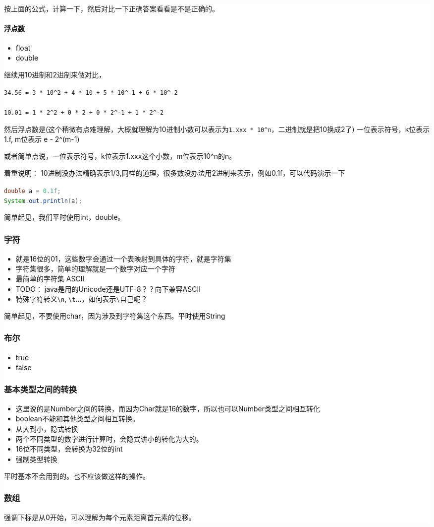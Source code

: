   按上面的公式，计算一下，然后对比一下正确答案看看是不是正确的。

#### 浮点数

* float
* double

继续用10进制和2进制来做对比，
```
34.56 = 3 * 10^2 + 4 * 10 + 5 * 10^-1 + 6 * 10^-2

10.01 = 1 * 2^2 + 0 * 2 + 0 * 2^-1 + 1 * 2^-2
```

然后浮点数是(这个稍微有点难理解，大概就理解为10进制小数可以表示为`1.xxx * 10^n`，二进制就是把10换成2了)
一位表示符号，k位表示1.f, m位表示 e - 2^(m-1)

或者简单点说，一位表示符号，k位表示1.xxx这个小数，m位表示10^n的n。

着重说明：
10进制没办法精确表示1/3,同样的道理，很多数没办法用2进制来表示，例如0.1f，可以代码演示一下
```java
double a = 0.1f;
System.out.println(a);
```

简单起见，我们平时使用int，double。

### 字符
* 就是16位的01，这些数字会通过一个表映射到具体的字符，就是字符集
* 字符集很多，简单的理解就是一个数字对应一个字符
* 最简单的字符集 ASCII
* TODO： java是用的Unicode还是UTF-8？？向下兼容ASCII
* 特殊字符转义`\n`, `\t`...，如何表示`\`自己呢？

简单起见，不要使用char，因为涉及到字符集这个东西。平时使用String

### 布尔
* true
* false

### 基本类型之间的转换
* 这里说的是Number之间的转换，而因为Char就是16的数字，所以也可以Number类型之间相互转化
* boolean不能和其他类型之间相互转换。
* 从大到小，隐式转换
* 两个不同类型的数字进行计算时，会隐式讲小的转化为大的。
* 16位不同类型，会转换为32位的int
* 强制类型转换


平时基本不会用到的。也不应该做这样的操作。

### 数组

强调下标是从0开始，可以理解为每个元素距离首元素的位移。
